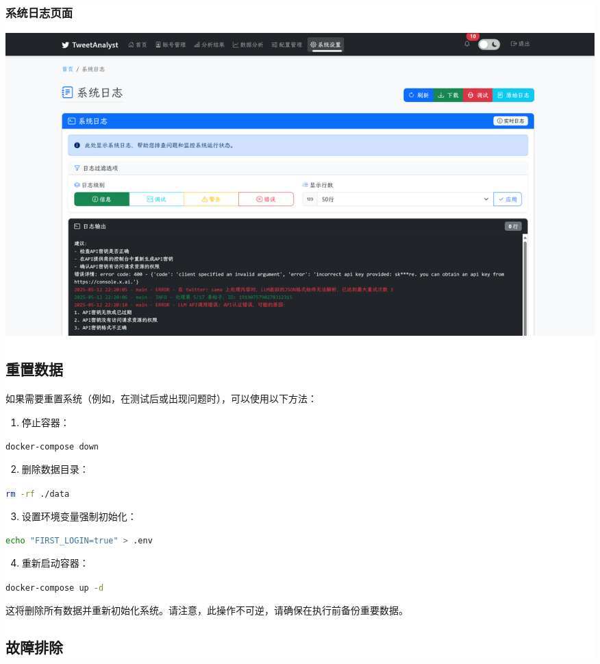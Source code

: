 ### 系统日志页面
![系统日志页面](https://github.com/zhumao520/TweetAnalyst/raw/main/screenshots/屏幕截图%202025-05-12%20222025.png)

## 重置数据

如果需要重置系统（例如，在测试后或出现问题时），可以使用以下方法：

1. 停止容器：
```bash
docker-compose down
```

2. 删除数据目录：
```bash
rm -rf ./data
```

3. 设置环境变量强制初始化：
```bash
echo "FIRST_LOGIN=true" > .env
```

4. 重新启动容器：
```bash
docker-compose up -d
```

这将删除所有数据并重新初始化系统。请注意，此操作不可逆，请确保在执行前备份重要数据。

## 故障排除
